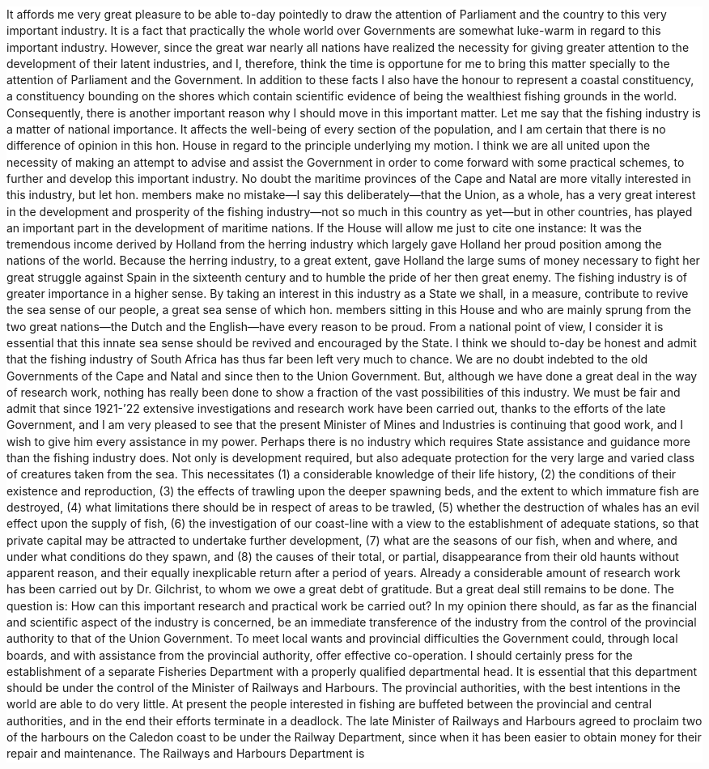 <p>It affords me very great pleasure to be able to-day pointedly to draw the attention of Parliament and the country to this very important industry. It is a fact that practically the whole world over Governments are somewhat luke-warm in regard to this important industry. However, since the great war nearly all nations have realized the necessity for giving greater attention to the development of their latent industries, and I, therefore, think the time is opportune for me to bring this matter <span class="col_459-460" refersTo="page_0310"/>specially to the attention of Parliament and the Government. In addition to these facts I also have the honour to represent a coastal constituency, a constituency bounding on the shores which contain scientific evidence of being the wealthiest fishing grounds in the world. Consequently, there is another important reason why I should move in this important matter. Let me say that the fishing industry is a matter of national importance. It affects the well-being of every section of the population, and I am certain that there is no difference of opinion in this hon. House in regard to the principle underlying my motion. I think we are all united upon the necessity of making an attempt to advise and assist the Government in order to come forward with some practical schemes, to further and develop this important industry. No doubt the maritime provinces of the Cape and Natal are more vitally interested in this industry, but let hon. members make no mistake&#x2014;I say this deliberately&#x2014;that the Union, as a whole, has a very great interest in the development and prosperity of the fishing industry&#x2014;not so much in this country as yet&#x2014;but in other countries, has played an important part in the development of maritime nations. If the House will allow me just to cite one instance: It was the tremendous income derived by Holland from the herring industry which largely gave Holland her proud position among the nations of the world. Because the herring industry, to a great extent, gave Holland the large sums of money necessary to fight her great struggle against Spain in the sixteenth century and to humble the pride of her then great enemy. The fishing industry is of greater importance in a higher sense. By taking an interest in this industry as a State we shall, in a measure, contribute to revive the sea sense of our people, a great sea sense of which hon. members sitting in this House and who are mainly sprung from the two great nations&#x2014;the Dutch and the English&#x2014;have every reason to be proud. From a national point of view, I consider it is essential that this innate sea sense should be revived and encouraged by the State. I think we should to-day be honest and admit that the fishing industry of South Africa has thus far been left very much to chance. We are no doubt indebted to the old Governments of the Cape and Natal and since then to the Union Government. But, although we have done a great deal in the way of research work, nothing has really been done to show a fraction of the vast possibilities of this industry. We must be fair and admit that since 1921-&#x2019;22 extensive investigations and research work have been carried out, thanks to the efforts of the late Government, and I am very pleased to see that the present Minister of Mines and Industries is continuing that good work, and I wish to give him every assistance in my power. Perhaps there is no industry which requires State assistance and guidance more than the fishing industry does. Not only is development required, but also adequate protection for the very large and varied class of creatures taken from the sea. This necessitates (1) a considerable knowledge of their life history, (2) the conditions of their existence and reproduction, (3) the effects of trawling upon the deeper spawning beds, and the extent to which immature fish are destroyed, (4) what limitations there should be in respect of areas to be trawled, (5) whether the destruction of whales has an evil effect upon the supply of fish, (6) the investigation of our coast-line with a view to the establishment of adequate stations, so that private capital may be attracted to undertake further development, (7) what are the seasons of our fish, when and where, and under what conditions do they spawn, and (8) the causes of their total, or partial, disappearance from their old haunts without apparent reason, and their equally inexplicable return after a period of years. Already a considerable amount of research work has been carried out by Dr. Gilchrist, to whom we owe a great debt of gratitude. But a great deal still remains to be done. The question is: How can this important research and practical work be carried out? In my opinion there should, as far as the financial and scientific aspect of the industry is concerned, be an immediate transference of the industry from the control of the provincial authority to that of the Union Government. To meet local wants and provincial difficulties the Government could, through local boards, and with assistance from the provincial authority, offer effective co-operation. I should certainly press for the establishment of a separate Fisheries Department with a properly qualified departmental head. It is essential that this department should be under the control of the Minister of Railways and Harbours. The provincial authorities, with the best intentions in the world are able to do very little. At present the people interested in fishing are buffeted between the provincial and central authorities, and in the end their efforts terminate in a deadlock. The late Minister of Railways and Harbours agreed to proclaim two of the harbours on the Caledon coast to be under the Railway Department, since when it has been easier to obtain money for their repair and maintenance. The Railways and Harbours Department is